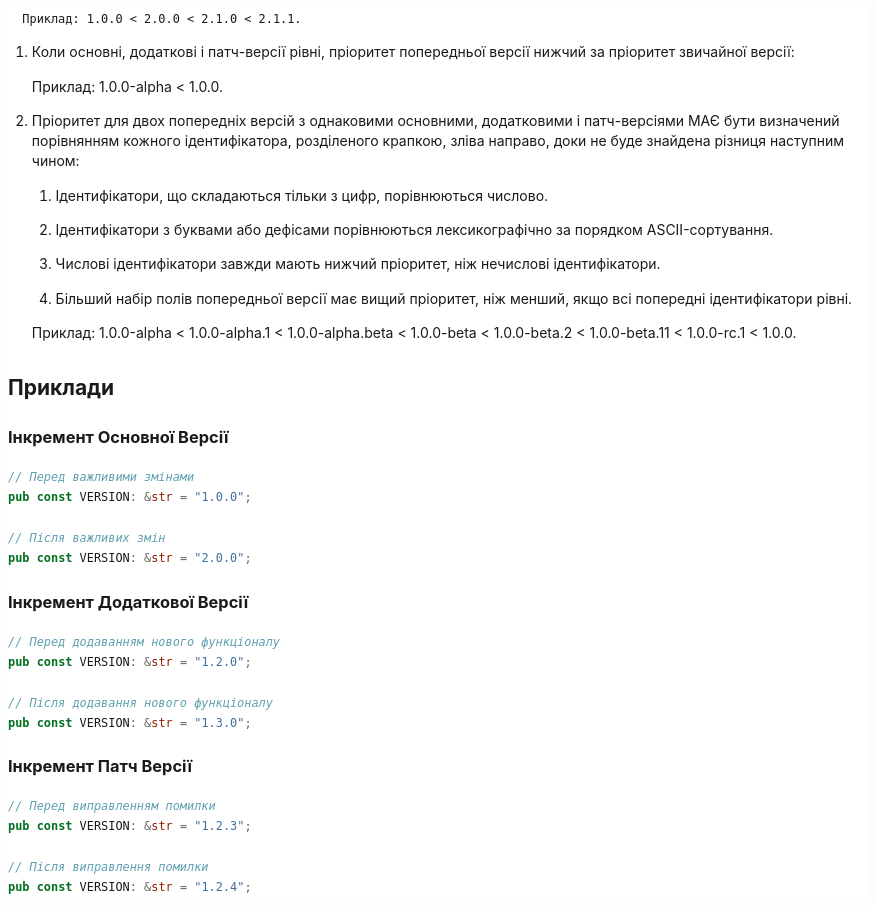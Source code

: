       Приклад: 1.0.0 < 2.0.0 < 2.1.0 < 2.1.1.

   1. Коли основні, додаткові і патч-версії рівні, пріоритет попередньої версії
      нижчий за пріоритет звичайної версії:

      Приклад: 1.0.0-alpha < 1.0.0.

   1. Пріоритет для двох попередніх версій з однаковими основними, додатковими і
      патч-версіями МАЄ бути визначений порівнянням кожного ідентифікатора, розділеного
      крапкою, зліва направо, доки не буде знайдена різниця наступним чином:

      1. Ідентифікатори, що складаються тільки з цифр, порівнюються числово.

      1. Ідентифікатори з буквами або дефісами порівнюються лексикографічно за
         порядком ASCII-сортування.

      1. Числові ідентифікатори завжди мають нижчий пріоритет, ніж нечислові ідентифікатори.

      1. Більший набір полів попередньої версії має вищий пріоритет, ніж менший, якщо всі
         попередні ідентифікатори рівні.

      Приклад: 1.0.0-alpha < 1.0.0-alpha.1 < 1.0.0-alpha.beta < 1.0.0-beta < 
      1.0.0-beta.2 < 1.0.0-beta.11 < 1.0.0-rc.1 < 1.0.0. 

## Приклади

### Інкремент Основної Версії

```rust
// Перед важливими змінами
pub const VERSION: &str = "1.0.0";

// Після важливих змін
pub const VERSION: &str = "2.0.0";
```

### Інкремент Додаткової Версії

```rust
// Перед додаванням нового функціоналу
pub const VERSION: &str = "1.2.0";

// Після додавання нового функціоналу
pub const VERSION: &str = "1.3.0";
```

### Інкремент Патч Версії

```rust
// Перед виправленням помилки
pub const VERSION: &str = "1.2.3";

// Після виправлення помилки
pub const VERSION: &str = "1.2.4";
```
